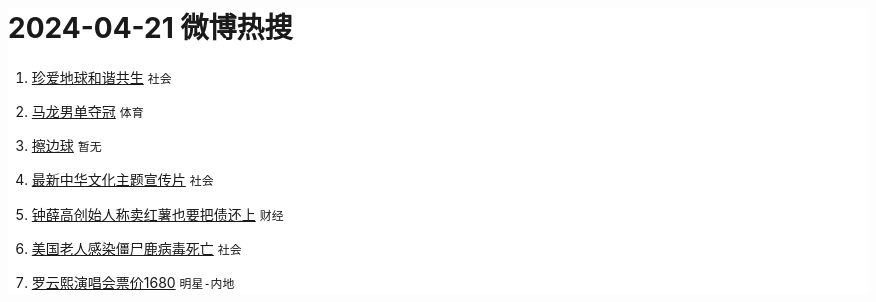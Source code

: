 # 2024-04-21 微博热搜 
1. [珍爱地球和谐共生](https://m.weibo.cn/search?containerid=100103type%3D1%26t%3D10%26q%3D%23%E7%8F%8D%E7%88%B1%E5%9C%B0%E7%90%83%E5%92%8C%E8%B0%90%E5%85%B1%E7%94%9F%23&stream_entry_id=51&isnewpage=1&extparam=seat%3D1%26q%3D%2523%25E7%258F%258D%25E7%2588%25B1%25E5%259C%25B0%25E7%2590%2583%25E5%2592%258C%25E8%25B0%2590%25E5%2585%25B1%25E7%2594%259F%2523%26c_type%3D51%26dgr%3D0%26cate%3D10103%26pos%3D0%26filter_type%3Drealtimehot%26stream_entry_id%3D51%26display_time%3D1713712191%26pre_seqid%3D1713712191428016238166) `社会` 

2. [马龙男单夺冠](https://m.weibo.cn/search?containerid=100103type%3D1%26t%3D10%26q%3D%E9%A9%AC%E9%BE%99%E7%94%B7%E5%8D%95%E5%A4%BA%E5%86%A0&stream_entry_id=31&isnewpage=1&extparam=seat%3D1%26q%3D%25E9%25A9%25AC%25E9%25BE%2599%25E7%2594%25B7%25E5%258D%2595%25E5%25A4%25BA%25E5%2586%25A0%26c_type%3D31%26band_rank%3D1%26cate%3D5001%26flag%3D4%26filter_type%3Drealtimehot%26stream_entry_id%3D31%26pos%3D0%26realpos%3D1%26dgr%3D0%26lcate%3D5001%26display_time%3D1713712191%26pre_seqid%3D1713712191428016238166) `体育` 

3. [擦边球](https://m.weibo.cn/search?containerid=100103type%3D1%26t%3D10%26q%3D%E6%93%A6%E8%BE%B9%E7%90%83&stream_entry_id=31&isnewpage=1&extparam=seat%3D1%26q%3D%25E6%2593%25A6%25E8%25BE%25B9%25E7%2590%2583%26c_type%3D31%26band_rank%3D2%26cate%3D5001%26flag%3D2%26filter_type%3Drealtimehot%26stream_entry_id%3D31%26pos%3D1%26realpos%3D2%26dgr%3D0%26lcate%3D5001%26display_time%3D1713712191%26pre_seqid%3D1713712191428016238166) `暂无` 

4. [最新中华文化主题宣传片](https://m.weibo.cn/search?containerid=100103type%3D1%26t%3D10%26q%3D%23%E6%9C%80%E6%96%B0%E4%B8%AD%E5%8D%8E%E6%96%87%E5%8C%96%E4%B8%BB%E9%A2%98%E5%AE%A3%E4%BC%A0%E7%89%87%23&stream_entry_id=31&isnewpage=1&extparam=seat%3D1%26q%3D%2523%25E6%259C%2580%25E6%2596%25B0%25E4%25B8%25AD%25E5%258D%258E%25E6%2596%2587%25E5%258C%2596%25E4%25B8%25BB%25E9%25A2%2598%25E5%25AE%25A3%25E4%25BC%25A0%25E7%2589%2587%2523%26c_type%3D31%26band_rank%3D3%26cate%3D5001%26flag%3D0%26filter_type%3Drealtimehot%26stream_entry_id%3D31%26pos%3D2%26realpos%3D3%26dgr%3D0%26lcate%3D5001%26display_time%3D1713712191%26pre_seqid%3D1713712191428016238166) `社会` 

5. [钟薛高创始人称卖红薯也要把债还上](https://m.weibo.cn/search?containerid=100103type%3D1%26t%3D10%26q%3D%23%E9%92%9F%E8%96%9B%E9%AB%98%E5%88%9B%E5%A7%8B%E4%BA%BA%E7%A7%B0%E5%8D%96%E7%BA%A2%E8%96%AF%E4%B9%9F%E8%A6%81%E6%8A%8A%E5%80%BA%E8%BF%98%E4%B8%8A%23&stream_entry_id=31&isnewpage=1&extparam=seat%3D1%26q%3D%2523%25E9%2592%259F%25E8%2596%259B%25E9%25AB%2598%25E5%2588%259B%25E5%25A7%258B%25E4%25BA%25BA%25E7%25A7%25B0%25E5%258D%2596%25E7%25BA%25A2%25E8%2596%25AF%25E4%25B9%259F%25E8%25A6%2581%25E6%258A%258A%25E5%2580%25BA%25E8%25BF%2598%25E4%25B8%258A%2523%26c_type%3D31%26band_rank%3D4%26cate%3D5001%26flag%3D1%26filter_type%3Drealtimehot%26stream_entry_id%3D31%26pos%3D3%26realpos%3D4%26dgr%3D0%26lcate%3D5001%26display_time%3D1713712191%26pre_seqid%3D1713712191428016238166) `财经` 

6. [美国老人感染僵尸鹿病毒死亡](https://m.weibo.cn/search?containerid=100103type%3D1%26t%3D10%26q%3D%23%E7%BE%8E%E5%9B%BD%E8%80%81%E4%BA%BA%E6%84%9F%E6%9F%93%E5%83%B5%E5%B0%B8%E9%B9%BF%E7%97%85%E6%AF%92%E6%AD%BB%E4%BA%A1%23&stream_entry_id=31&isnewpage=1&extparam=seat%3D1%26q%3D%2523%25E7%25BE%258E%25E5%259B%25BD%25E8%2580%2581%25E4%25BA%25BA%25E6%2584%259F%25E6%259F%2593%25E5%2583%25B5%25E5%25B0%25B8%25E9%25B9%25BF%25E7%2597%2585%25E6%25AF%2592%25E6%25AD%25BB%25E4%25BA%25A1%2523%26c_type%3D31%26band_rank%3D5%26cate%3D5001%26flag%3D2%26filter_type%3Drealtimehot%26stream_entry_id%3D31%26pos%3D4%26realpos%3D5%26dgr%3D0%26lcate%3D5001%26display_time%3D1713712191%26pre_seqid%3D1713712191428016238166) `社会` 

7. [罗云熙演唱会票价1680](https://m.weibo.cn/search?containerid=100103type%3D1%26t%3D10%26q%3D%23%E7%BD%97%E4%BA%91%E7%86%99%E6%BC%94%E5%94%B1%E4%BC%9A%E7%A5%A8%E4%BB%B71680%23&stream_entry_id=31&isnewpage=1&extparam=seat%3D1%26q%3D%2523%25E7%25BD%2597%25E4%25BA%2591%25E7%2586%2599%25E6%25BC%2594%25E5%2594%25B1%25E4%25BC%259A%25E7%25A5%25A8%25E4%25BB%25B71680%2523%26c_type%3D31%26band_rank%3D6%26cate%3D5001%26flag%3D1%26filter_type%3Drealtimehot%26stream_entry_id%3D31%26pos%3D5%26realpos%3D6%26dgr%3D0%26lcate%3D5001%26display_time%3D1713712191%26pre_seqid%3D1713712191428016238166) `明星-内地` 
